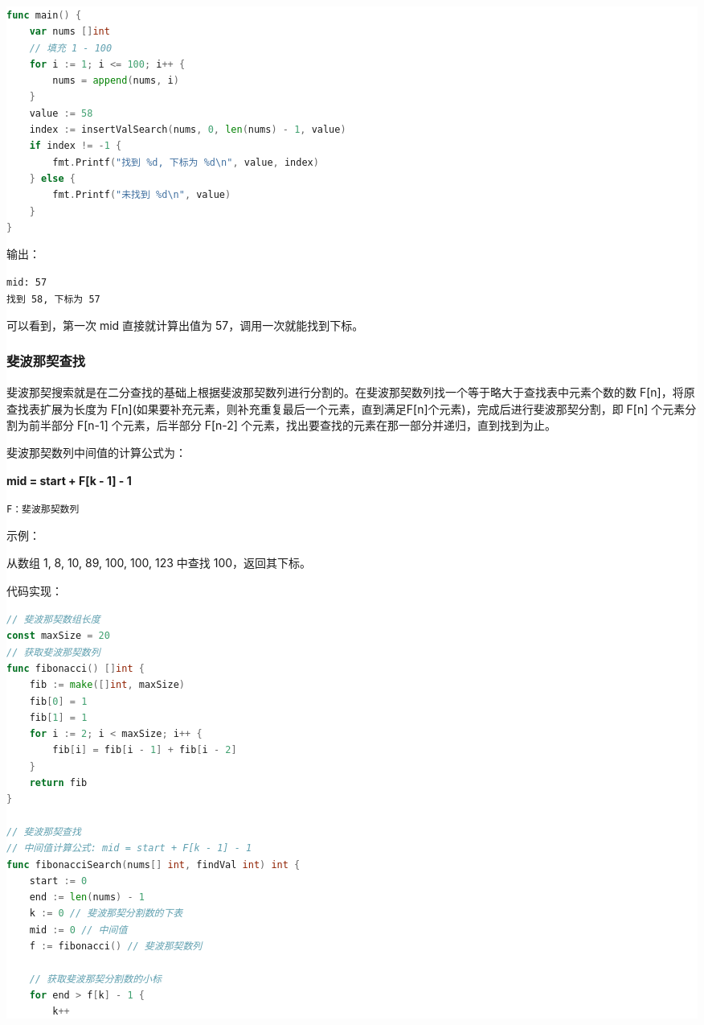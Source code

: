 ```go
func main() {
    var nums []int
    // 填充 1 - 100
    for i := 1; i <= 100; i++ {
        nums = append(nums, i)
    }
    value := 58
    index := insertValSearch(nums, 0, len(nums) - 1, value)
    if index != -1 {
        fmt.Printf("找到 %d, 下标为 %d\n", value, index)
    } else {
        fmt.Printf("未找到 %d\n", value)
    }
}
```

输出：

```
mid: 57
找到 58, 下标为 57
```

可以看到，第一次 mid 直接就计算出值为 57，调用一次就能找到下标。

### 斐波那契查找

斐波那契搜索就是在二分查找的基础上根据斐波那契数列进行分割的。在斐波那契数列找一个等于略大于查找表中元素个数的数 F[n]，将原查找表扩展为长度为 F\[n\](如果要补充元素，则补充重复最后一个元素，直到满足F[n]个元素)，完成后进行斐波那契分割，即 F[n] 个元素分割为前半部分 F[n-1] 个元素，后半部分 F[n-2] 个元素，找出要查找的元素在那一部分并递归，直到找到为止。

斐波那契数列中间值的计算公式为：

**mid = start + F[k - 1] - 1**

`F：斐波那契数列`

示例：

从数组 1, 8, 10, 89, 100, 100, 123 中查找 100，返回其下标。

代码实现：

```go
// 斐波那契数组长度
const maxSize = 20
// 获取斐波那契数列
func fibonacci() []int {
    fib := make([]int, maxSize)
    fib[0] = 1
    fib[1] = 1
    for i := 2; i < maxSize; i++ {
        fib[i] = fib[i - 1] + fib[i - 2]
    }
    return fib
}

// 斐波那契查找
// 中间值计算公式: mid = start + F[k - 1] - 1
func fibonacciSearch(nums[] int, findVal int) int {
    start := 0
    end := len(nums) - 1
    k := 0 // 斐波那契分割数的下表
    mid := 0 // 中间值
    f := fibonacci() // 斐波那契数列

    // 获取斐波那契分割数的小标
    for end > f[k] - 1 {
        k++
```